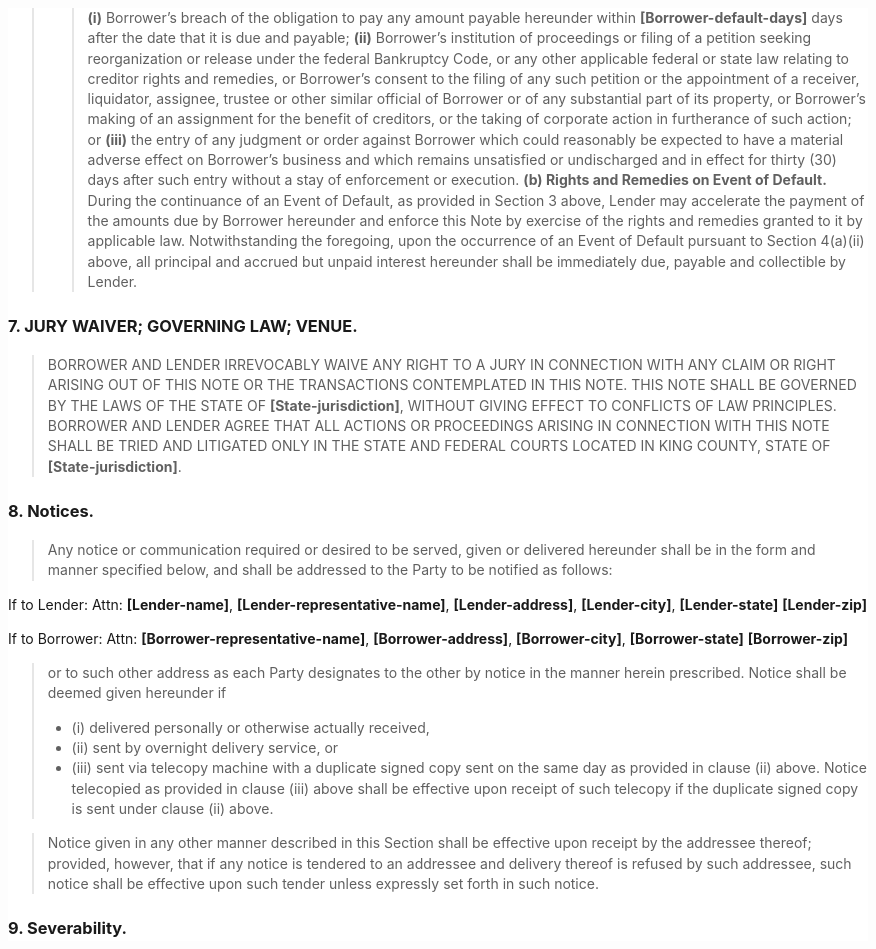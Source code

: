 > > **(i)** Borrower’s breach of the obligation to pay any amount payable hereunder within **[Borrower-default-days]** days after the date that it is due and payable;
> > **(ii)** Borrower’s institution of proceedings or filing of a petition seeking reorganization or release under the federal Bankruptcy Code, or any other applicable federal or state law relating to creditor rights and remedies, or Borrower’s consent to the filing of any such petition or the appointment of a receiver, liquidator, assignee, trustee or other similar official of Borrower or of any substantial part of its property, or Borrower’s making of an assignment for the benefit of creditors, or the taking of corporate action in furtherance of such action; or
> > **(iii)** the entry of any judgment or order against Borrower which could reasonably be expected to have a material adverse effect on Borrower’s business and which remains unsatisfied or undischarged and in effect for thirty (30) days after such entry without a stay of enforcement or execution.
> > **(b) Rights and Remedies on Event of Default.** During the continuance of an Event of Default, as provided in Section 3 above, Lender may accelerate the payment of the amounts due by Borrower hereunder and enforce this Note by exercise of the rights and remedies granted to it by applicable law. Notwithstanding the foregoing, upon the occurrence of an Event of Default pursuant to Section 4(a)(ii) above, all principal and accrued but unpaid interest hereunder shall be immediately due, payable and collectible by Lender.

### **7. JURY WAIVER; GOVERNING LAW; VENUE.**

> BORROWER AND LENDER IRREVOCABLY WAIVE ANY RIGHT TO A JURY IN CONNECTION WITH ANY CLAIM OR RIGHT ARISING OUT OF THIS NOTE OR THE TRANSACTIONS CONTEMPLATED IN THIS NOTE. THIS NOTE SHALL BE GOVERNED BY THE LAWS OF THE STATE OF **[State-jurisdiction]**, WITHOUT GIVING EFFECT TO CONFLICTS OF LAW PRINCIPLES. BORROWER AND LENDER AGREE THAT ALL ACTIONS OR PROCEEDINGS ARISING IN CONNECTION WITH THIS NOTE SHALL BE TRIED AND LITIGATED ONLY IN THE STATE AND FEDERAL COURTS LOCATED IN KING COUNTY, STATE OF **[State-jurisdiction]**.

### **8. Notices.**

> Any notice or communication required or desired to be served, given or delivered hereunder shall be in the form and manner specified below, and shall be addressed to the Party to be notified as follows:

If to Lender: Attn: **[Lender-name]**, **[Lender-representative-name]**, **[Lender-address]**, **[Lender-city]**, **[Lender-state]** **[Lender-zip]**

If to Borrower: Attn: **[Borrower-representative-name]**, **[Borrower-address]**, **[Borrower-city]**, **[Borrower-state]** **[Borrower-zip]**

> or to such other address as each Party designates to the other by notice in the manner herein prescribed. Notice shall be deemed given hereunder if
>
> - (i) delivered personally or otherwise actually received,
> - (ii) sent by overnight delivery service, or
> - (iii) sent via telecopy machine with a duplicate signed copy sent on the same day as provided in clause (ii) above. Notice telecopied as provided in clause (iii) above shall be effective upon receipt of such telecopy if the duplicate signed copy is sent under clause (ii) above.

> Notice given in any other manner described in this Section shall be effective upon receipt by the addressee thereof; provided, however, that if any notice is tendered to an addressee and delivery thereof is refused by such addressee, such notice shall be effective upon such tender unless expressly set forth in such notice.

### **9. Severability.**
